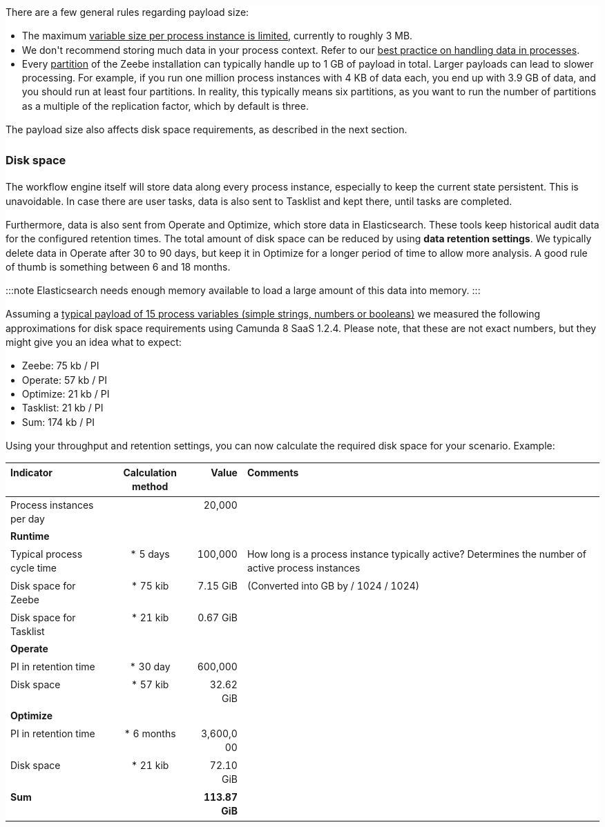 There are a few general rules regarding payload size:

- The maximum [variable size per process instance is limited](/components/concepts/variables.md#variable-size-limitation), currently to roughly 3 MB.
- We don't recommend storing much data in your process context. Refer to our [best practice on handling data in processes](/components/best-practices/development/handling-data-in-processes.md).
- Every [partition](/components/zeebe/technical-concepts/partitions.md) of the Zeebe installation can typically handle up to 1 GB of payload in total. Larger payloads can lead to slower processing. For example, if you run one million process instances with 4 KB of data each, you end up with 3.9 GB of data, and you should run at least four partitions. In reality, this typically means six partitions, as you want to run the number of partitions as a multiple of the replication factor, which by default is three.

The payload size also affects disk space requirements, as described in the next section.

### Disk space

The workflow engine itself will store data along every process instance, especially to keep the current state persistent. This is unavoidable. In case there are user tasks, data is also sent to Tasklist and kept there, until tasks are completed.

Furthermore, data is also sent from Operate and Optimize, which store data in Elasticsearch. These tools keep historical audit data for the configured retention times. The total amount of disk space can be reduced by using **data retention settings**. We typically delete data in Operate after 30 to 90 days, but keep it in Optimize for a longer period of time to allow more analysis. A good rule of thumb is something between 6 and 18 months.

:::note
Elasticsearch needs enough memory available to load a large amount of this data into memory.
:::

Assuming a [typical payload of 15 process variables (simple strings, numbers or booleans)](https://github.com/camunda/camunda/blob/main/zeebe/benchmarks/project/src/main/resources/bpmn/typical_payload.json) we measured the following approximations for disk space requirements using Camunda 8 SaaS 1.2.4. Please note, that these are not exact numbers, but they might give you an idea what to expect:

- Zeebe: 75 kb / PI
- Operate: 57 kb / PI
- Optimize: 21 kb / PI
- Tasklist: 21 kb / PI
- Sum: 174 kb / PI

Using your throughput and retention settings, you can now calculate the required disk space for your scenario. Example:

| Indicator                  | Calculation method |          Value | Comments                                                                                           |
| :------------------------- | :----------------: | -------------: | :------------------------------------------------------------------------------------------------- |
| Process instances per day  |                    |         20,000 |                                                                                                    |
| **Runtime**                |                    |                |                                                                                                    |
| Typical process cycle time |     \* 5 days      |        100,000 | How long is a process instance typically active? Determines the number of active process instances |
| Disk space for Zeebe       |     \* 75 kib      |       7.15 GiB | (Converted into GB by / 1024 / 1024)                                                               |
| Disk space for Tasklist    |     \* 21 kib      |       0.67 GiB |                                                                                                    |
| **Operate**                |                    |                |                                                                                                    |
| PI in retention time       |     \* 30 day      |        600,000 |                                                                                                    |
| Disk space                 |     \* 57 kib      |      32.62 GiB |                                                                                                    |
| **Optimize**               |                    |                |                                                                                                    |
| PI in retention time       |    \* 6 months     |      3,600,000 |                                                                                                    |
| Disk space                 |     \* 21 kib      |      72.10 GiB |                                                                                                    |
| **Sum**                    |                    | **113.87 GiB** |                                                                                                    |